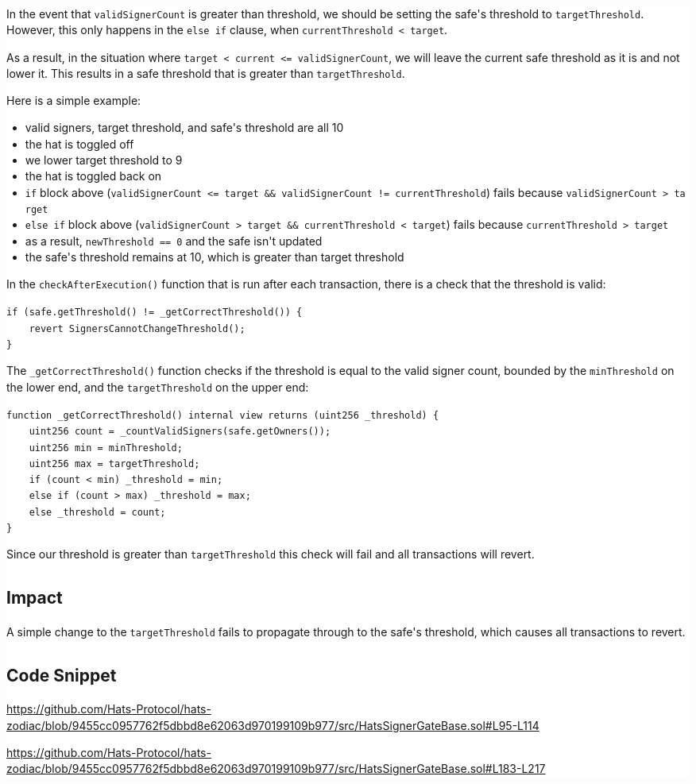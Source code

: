 In the event that `validSignerCount` is greater than threshold, we should be setting the safe's threshold to `targetThreshold`. However, this only happens in the `else if` clause, when `currentThreshold < target`.

As a result, in the situation where `target < current <= validSignerCount`, we will leave the current safe threshold as it is and not lower it. This results in a safe threshold that is greater than `targetThreshold`.

Here is a simple example:
- valid signers, target threshold, and safe's threshold are all 10
- the hat is toggled off
- we lower target threshold to 9
- the hat is toggled back on
- `if` block above (`validSignerCount <= target && validSignerCount != currentThreshold`) fails because `validSignerCount > target`
- `else if` block above (`validSignerCount > target && currentThreshold < target`) fails because `currentThreshold > target`
- as a result, `newThreshold == 0` and the safe isn't updated
- the safe's threshold remains at 10, which is greater than target threshold

In the `checkAfterExecution()` function that is run after each transaction, there is a check that the threshold is valid:
```solidity
if (safe.getThreshold() != _getCorrectThreshold()) {
    revert SignersCannotChangeThreshold();
}
```
The `_getCorrectThreshold()` function checks if the threshold is equal to the valid signer count, bounded by the `minThreshold` on the lower end, and the `targetThreshold` on the upper end:
```solidity
function _getCorrectThreshold() internal view returns (uint256 _threshold) {
    uint256 count = _countValidSigners(safe.getOwners());
    uint256 min = minThreshold;
    uint256 max = targetThreshold;
    if (count < min) _threshold = min;
    else if (count > max) _threshold = max;
    else _threshold = count;
}
```
Since our threshold is greater than `targetThreshold` this check will fail and all transactions will revert.

## Impact

A simple change to the `targetThreshold` fails to propagate through to the safe's threshold, which causes all transactions to revert. 

## Code Snippet

https://github.com/Hats-Protocol/hats-zodiac/blob/9455cc0957762f5dbbd8e62063d970199109b977/src/HatsSignerGateBase.sol#L95-L114

https://github.com/Hats-Protocol/hats-zodiac/blob/9455cc0957762f5dbbd8e62063d970199109b977/src/HatsSignerGateBase.sol#L183-L217
